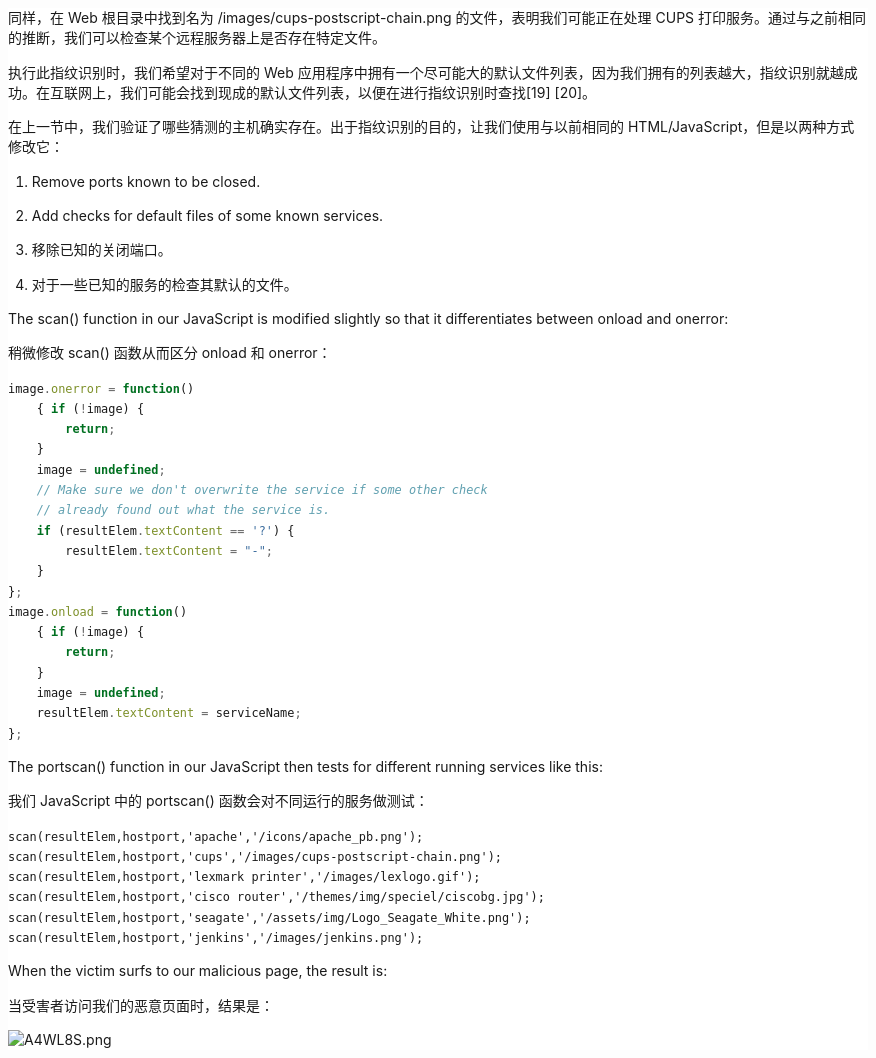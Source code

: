 同样，在 Web 根目录中找到名为 /images/cups-postscript-chain.png 的文件，表明我们可能正在处理 CUPS 打印服务。通过与之前相同的推断，我们可以检查某个远程服务器上是否存在特定文件。

执行此指纹识别时，我们希望对于不同的 Web 应用程序中拥有一个尽可能大的默认文件列表，因为我们拥有的列表越大，指纹识别就越成功。在互联网上，我们可能会找到现成的默认文件列表，以便在进行指纹识别时查找\[19\] \[20\]。

在上一节中，我们验证了哪些猜测的主机确实存在。出于指纹识别的目的，让我们使用与以前相同的 HTML/JavaScript，但是以两种方式修改它：

1.	Remove ports known to be closed.
2.	Add checks for default files of some known services.

1. 移除已知的关闭端口。
2. 对于一些已知的服务的检查其默认的文件。

The scan() function in our JavaScript is modified slightly so that it differentiates between onload and onerror:

稍微修改 scan() 函数从而区分 onload 和 onerror：
 
```javascript 
image.onerror = function() 
    { if (!image) {
        return;
    }
    image = undefined;
    // Make sure we don't overwrite the service if some other check
    // already found out what the service is. 
    if (resultElem.textContent == '?') {
        resultElem.textContent = "-";
    }
};
image.onload = function() 
    { if (!image) {
        return;
    }
    image = undefined; 
    resultElem.textContent = serviceName;
};
```

The portscan() function in our JavaScript then tests for different running services like this: 

我们 JavaScript 中的 portscan() 函数会对不同运行的服务做测试：

```
scan(resultElem,hostport,'apache','/icons/apache_pb.png');
scan(resultElem,hostport,'cups','/images/cups-postscript-chain.png'); 
scan(resultElem,hostport,'lexmark printer','/images/lexlogo.gif'); 
scan(resultElem,hostport,'cisco router','/themes/img/speciel/ciscobg.jpg'); 
scan(resultElem,hostport,'seagate','/assets/img/Logo_Seagate_White.png'); 
scan(resultElem,hostport,'jenkins','/images/jenkins.png');
```

When the victim surfs to our malicious page, the result is:

当受害者访问我们的恶意页面时，结果是：

![A4WL8S.png](https://s2.ax1x.com/2019/04/08/A4WL8S.png)
